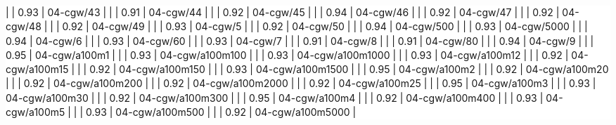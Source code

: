 | 	| 0.93	| 04-cgw/43 |
| 	| 0.91	| 04-cgw/44 |
| 	| 0.92	| 04-cgw/45 |
| 	| 0.94	| 04-cgw/46 |
| 	| 0.92	| 04-cgw/47 |
| 	| 0.92	| 04-cgw/48 |
| 	| 0.92	| 04-cgw/49 |
| 	| 0.93	| 04-cgw/5 |
| 	| 0.92	| 04-cgw/50 |
| 	| 0.94	| 04-cgw/500 |
| 	| 0.93	| 04-cgw/5000 |
| 	| 0.94	| 04-cgw/6 |
| 	| 0.93	| 04-cgw/60 |
| 	| 0.93	| 04-cgw/7 |
| 	| 0.91	| 04-cgw/8 |
| 	| 0.91	| 04-cgw/80 |
| 	| 0.94	| 04-cgw/9 |
| 	| 0.95	| 04-cgw/a100m1 |
| 	| 0.93	| 04-cgw/a100m100 |
| 	| 0.93	| 04-cgw/a100m1000 |
| 	| 0.93	| 04-cgw/a100m12 |
| 	| 0.92	| 04-cgw/a100m15 |
| 	| 0.92	| 04-cgw/a100m150 |
| 	| 0.93	| 04-cgw/a100m1500 |
| 	| 0.95	| 04-cgw/a100m2 |
| 	| 0.92	| 04-cgw/a100m20 |
| 	| 0.92	| 04-cgw/a100m200 |
| 	| 0.92	| 04-cgw/a100m2000 |
| 	| 0.92	| 04-cgw/a100m25 |
| 	| 0.95	| 04-cgw/a100m3 |
| 	| 0.93	| 04-cgw/a100m30 |
| 	| 0.92	| 04-cgw/a100m300 |
| 	| 0.95	| 04-cgw/a100m4 |
| 	| 0.92	| 04-cgw/a100m400 |
| 	| 0.93	| 04-cgw/a100m5 |
| 	| 0.93	| 04-cgw/a100m500 |
| 	| 0.92	| 04-cgw/a100m5000 |